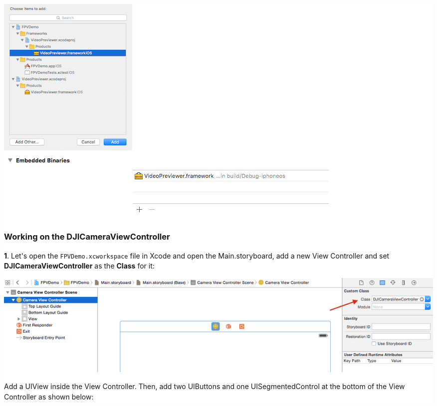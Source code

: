   ![addFrameworks](../images/tutorials-and-samples/iOS/FPVDemo/addFrameworks.png)
  ![addFrameworksResult](../images/tutorials-and-samples/iOS/FPVDemo/addFrameworksResult.png)
  
### Working on the DJICameraViewController
   
 **1**. Let's open the `FPVDemo.xcworkspace` file in Xcode and open the Main.storyboard, add a new View Controller and set **DJICameraViewController** as the **Class** for it:
  
  ![rootController](../images/tutorials-and-samples/iOS/FPVDemo/rootController.png)
  
Add a UIView inside the View Controller. Then, add two UIButtons and one UISegmentedControl at the bottom of the View Controller as shown below:
  